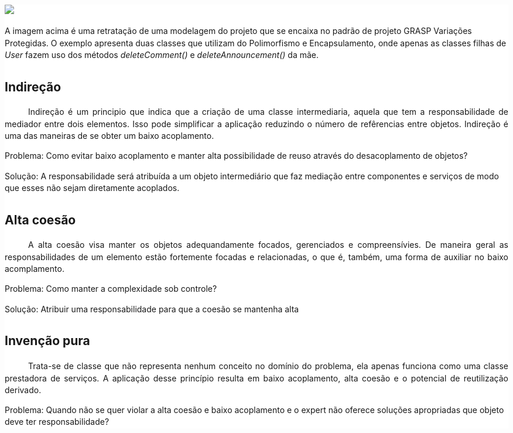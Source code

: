 ![](https://i.imgur.com/NF9lFb7.png)

A imagem acima é uma retratação de uma modelagem do projeto que se encaixa no padrão de projeto GRASP Variações Protegidas. O exemplo apresenta duas classes que utilizam do Polimorfismo e Encapsulamento, onde apenas as classes filhas de <i>User</i> fazem uso dos métodos <i>deleteComment()</i> e <i>deleteAnnouncement()</i> da mãe.


## Indireção

<div style="text-indent: 40px; text-align: justify">
<p>
Indireção é um principio que indica que a criação de uma classe intermediaria, aquela que tem a responsabilidade de mediador entre dois elementos. Isso pode simplificar a aplicação reduzindo o número de refêrencias entre objetos. Indireção é uma das maneiras de se obter um baixo acoplamento.
</p>
</div>


Problema: Como evitar baixo acoplamento e manter alta possibilidade de reuso através do desacoplamento de objetos?

Solução: A responsabilidade será atribuída a um objeto intermediário que faz mediação entre componentes e serviços de modo que esses não sejam diretamente acoplados.


## Alta coesão

<div style="text-indent: 40px; text-align: justify">
<p>
A alta coesão visa manter os objetos adequandamente focados, gerenciados e compreensívies. De maneira geral as responsabilidades de um elemento estão fortemente focadas e relacionadas, o que é, também, uma forma de auxiliar no baixo acomplamento.
</p>
</div>


Problema: Como manter a complexidade sob controle?

Solução: Atribuir uma responsabilidade para que a coesão se mantenha alta


## Invenção pura

<div style="text-indent: 40px; text-align: justify">
<p>
 Trata-se de classe que não representa nenhum conceito no domínio do problema, ela apenas funciona como uma classe prestadora de serviços. A aplicação desse princípio resulta em baixo acoplamento, alta coesão e o potencial de reutilização derivado.
</p>
</div>


Problema: Quando não se quer violar a alta coesão e baixo acoplamento e o expert não oferece soluções apropriadas que objeto deve ter responsabilidade?
